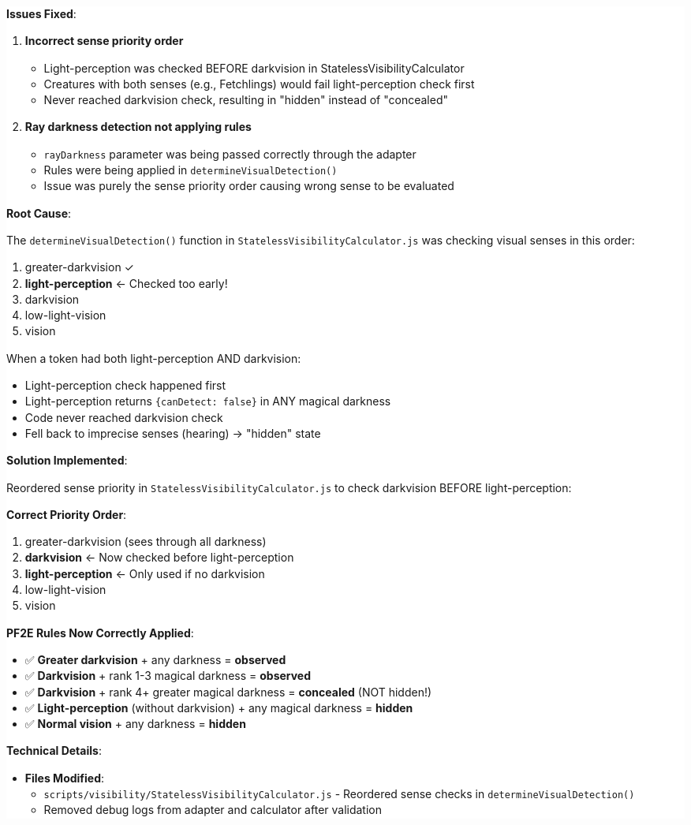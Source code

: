 **Issues Fixed**:

1. **Incorrect sense priority order**
   - Light-perception was checked BEFORE darkvision in StatelessVisibilityCalculator
   - Creatures with both senses (e.g., Fetchlings) would fail light-perception check first
   - Never reached darkvision check, resulting in "hidden" instead of "concealed"

2. **Ray darkness detection not applying rules**
   - `rayDarkness` parameter was being passed correctly through the adapter
   - Rules were being applied in `determineVisualDetection()`
   - Issue was purely the sense priority order causing wrong sense to be evaluated

**Root Cause**:

The `determineVisualDetection()` function in `StatelessVisibilityCalculator.js` was checking visual senses in this order:

1. greater-darkvision ✓
2. **light-perception** ← Checked too early!
3. darkvision
4. low-light-vision
5. vision

When a token had both light-perception AND darkvision:

- Light-perception check happened first
- Light-perception returns `{canDetect: false}` in ANY magical darkness
- Code never reached darkvision check
- Fell back to imprecise senses (hearing) → "hidden" state

**Solution Implemented**:

Reordered sense priority in `StatelessVisibilityCalculator.js` to check darkvision BEFORE light-perception:

**Correct Priority Order**:

1. greater-darkvision (sees through all darkness)
2. **darkvision** ← Now checked before light-perception
3. **light-perception** ← Only used if no darkvision
4. low-light-vision
5. vision

**PF2E Rules Now Correctly Applied**:

- ✅ **Greater darkvision** + any darkness = **observed**
- ✅ **Darkvision** + rank 1-3 magical darkness = **observed**
- ✅ **Darkvision** + rank 4+ greater magical darkness = **concealed** (NOT hidden!)
- ✅ **Light-perception** (without darkvision) + any magical darkness = **hidden**
- ✅ **Normal vision** + any darkness = **hidden**

**Technical Details**:

- **Files Modified**:
  - `scripts/visibility/StatelessVisibilityCalculator.js` - Reordered sense checks in `determineVisualDetection()`
  - Removed debug logs from adapter and calculator after validation
